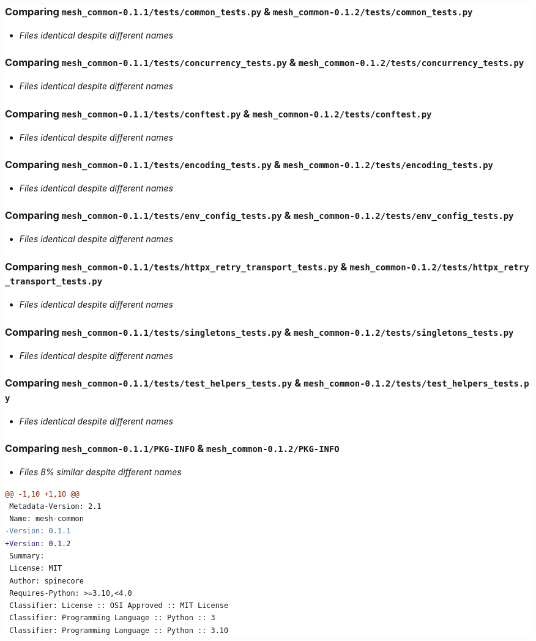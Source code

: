 ### Comparing `mesh_common-0.1.1/tests/common_tests.py` & `mesh_common-0.1.2/tests/common_tests.py`

 * *Files identical despite different names*

### Comparing `mesh_common-0.1.1/tests/concurrency_tests.py` & `mesh_common-0.1.2/tests/concurrency_tests.py`

 * *Files identical despite different names*

### Comparing `mesh_common-0.1.1/tests/conftest.py` & `mesh_common-0.1.2/tests/conftest.py`

 * *Files identical despite different names*

### Comparing `mesh_common-0.1.1/tests/encoding_tests.py` & `mesh_common-0.1.2/tests/encoding_tests.py`

 * *Files identical despite different names*

### Comparing `mesh_common-0.1.1/tests/env_config_tests.py` & `mesh_common-0.1.2/tests/env_config_tests.py`

 * *Files identical despite different names*

### Comparing `mesh_common-0.1.1/tests/httpx_retry_transport_tests.py` & `mesh_common-0.1.2/tests/httpx_retry_transport_tests.py`

 * *Files identical despite different names*

### Comparing `mesh_common-0.1.1/tests/singletons_tests.py` & `mesh_common-0.1.2/tests/singletons_tests.py`

 * *Files identical despite different names*

### Comparing `mesh_common-0.1.1/tests/test_helpers_tests.py` & `mesh_common-0.1.2/tests/test_helpers_tests.py`

 * *Files identical despite different names*

### Comparing `mesh_common-0.1.1/PKG-INFO` & `mesh_common-0.1.2/PKG-INFO`

 * *Files 8% similar despite different names*

```diff
@@ -1,10 +1,10 @@
 Metadata-Version: 2.1
 Name: mesh-common
-Version: 0.1.1
+Version: 0.1.2
 Summary: 
 License: MIT
 Author: spinecore
 Requires-Python: >=3.10,<4.0
 Classifier: License :: OSI Approved :: MIT License
 Classifier: Programming Language :: Python :: 3
 Classifier: Programming Language :: Python :: 3.10
```

